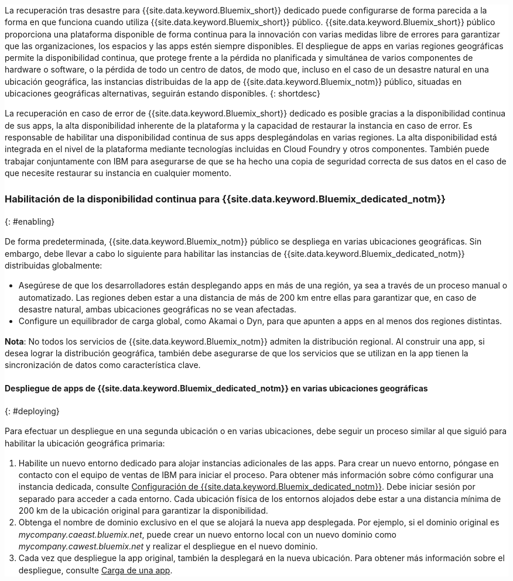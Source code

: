 La recuperación tras desastre para {{site.data.keyword.Bluemix_short}} dedicado puede configurarse de forma parecida a la forma en que funciona cuando utiliza
{{site.data.keyword.Bluemix_short}} público. {{site.data.keyword.Bluemix_short}} público proporciona una plataforma disponible de forma continua para la innovación con varias medidas libre de errores para garantizar que las organizaciones, los espacios y las apps estén siempre disponibles. El despliegue de apps en varias regiones geográficas permite la disponibilidad continua, que protege frente a la pérdida no planificada y simultánea de varios componentes de hardware o software, o la pérdida de todo un centro de datos, de modo que, incluso en el caso de un desastre natural en una ubicación geográfica, las instancias distribuidas de la app de {{site.data.keyword.Bluemix_notm}} público, situadas en ubicaciones geográficas alternativas, seguirán estando disponibles.
{: shortdesc}

La recuperación en caso de error de {{site.data.keyword.Bluemix_short}} dedicado es posible gracias a la disponibilidad continua de sus apps, la alta disponibilidad inherente de la plataforma y la capacidad de restaurar la instancia en caso de error. Es responsable de habilitar una disponibilidad continua de sus apps desplegándolas en varias regiones. La alta disponibilidad está integrada en el nivel de la plataforma mediante tecnologías incluidas en Cloud Foundry y otros componentes. También puede trabajar conjuntamente con IBM para asegurarse de que se ha hecho una copia de seguridad correcta de sus datos en el caso de que necesite restaurar su instancia en cualquier momento.

### Habilitación de la disponibilidad continua para {{site.data.keyword.Bluemix_dedicated_notm}}
{: #enabling}

De forma predeterminada, {{site.data.keyword.Bluemix_notm}} público se despliega en varias ubicaciones geográficas. Sin embargo, debe llevar a cabo lo siguiente para habilitar las instancias de {{site.data.keyword.Bluemix_dedicated_notm}} distribuidas globalmente:

* Asegúrese de que los desarrolladores están desplegando apps en más de una región, ya sea a través de un proceso manual o automatizado. Las regiones deben estar a una distancia de más de 200 km entre ellas para garantizar que, en caso de desastre natural, ambas ubicaciones geográficas no se vean afectadas.
* Configure un equilibrador de carga global, como Akamai o Dyn, para que apunten a apps en al menos dos regiones distintas.

**Nota**: No todos los servicios de {{site.data.keyword.Bluemix_notm}} admiten la distribución regional. Al construir una app, si desea lograr la distribución geográfica, también debe asegurarse de que los servicios que se utilizan en la app tienen la sincronización de datos como característica clave.

#### Despliegue de apps de {{site.data.keyword.Bluemix_dedicated_notm}} en varias ubicaciones geográficas
{: #deploying}

Para efectuar un despliegue en una segunda ubicación o en varias ubicaciones, debe seguir un proceso similar al que siguió para habilitar la ubicación geográfica primaria:

1. Habilite un nuevo entorno dedicado para alojar instancias adicionales de las apps. Para crear un nuevo entorno, póngase en contacto con el equipo de ventas de IBM para iniciar el proceso. Para obtener más información sobre cómo configurar una instancia dedicada, consulte [Configuración de {{site.data.keyword.Bluemix_dedicated_notm}}](/docs/dedicated/index.html#setupdedicated). Debe iniciar sesión por separado para acceder a cada entorno. Cada ubicación física de los entornos alojados debe estar a una distancia mínima de 200 km de la ubicación original para garantizar la disponibilidad.
2. Obtenga el nombre de dominio exclusivo en el que se alojará la nueva app desplegada.  Por ejemplo, si el dominio original es *mycompany.caeast.bluemix.net*, puede crear un nuevo entorno local con un nuevo dominio como *mycompany.cawest.bluemix.net* y realizar el despliegue en el nuevo dominio.
3. Cada vez que despliegue la app original, también la desplegará en la nueva ubicación. Para obtener más información sobre el despliegue, consulte [Carga de una app](/docs/starters/upload_app.html).
